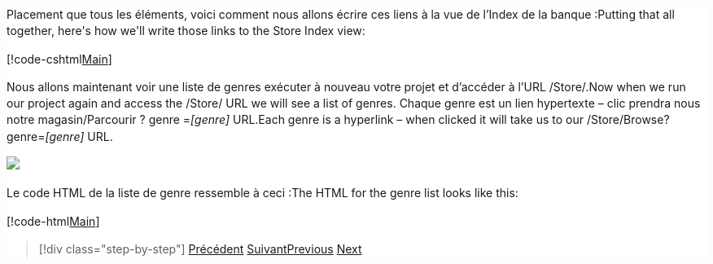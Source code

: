 <span data-ttu-id="19e8f-235">Placement que tous les éléments, voici comment nous allons écrire ces liens à la vue de l’Index de la banque :</span><span class="sxs-lookup"><span data-stu-id="19e8f-235">Putting that all together, here's how we'll write those links to the Store Index view:</span></span>

[!code-cshtml[Main](mvc-music-store-part-3/samples/sample21.cshtml)]

<span data-ttu-id="19e8f-236">Nous allons maintenant voir une liste de genres exécuter à nouveau votre projet et d’accéder à l’URL /Store/.</span><span class="sxs-lookup"><span data-stu-id="19e8f-236">Now when we run our project again and access the /Store/ URL we will see a list of genres.</span></span> <span data-ttu-id="19e8f-237">Chaque genre est un lien hypertexte – clic prendra nous notre magasin/Parcourir ? genre =*[genre]* URL.</span><span class="sxs-lookup"><span data-stu-id="19e8f-237">Each genre is a hyperlink – when clicked it will take us to our /Store/Browse?genre=*[genre]* URL.</span></span>

![](mvc-music-store-part-3/_static/image3.jpg)

<span data-ttu-id="19e8f-238">Le code HTML de la liste de genre ressemble à ceci :</span><span class="sxs-lookup"><span data-stu-id="19e8f-238">The HTML for the genre list looks like this:</span></span>

[!code-html[Main](mvc-music-store-part-3/samples/sample22.html)]


> [!div class="step-by-step"]
> <span data-ttu-id="19e8f-239">[Précédent](mvc-music-store-part-2.md)
> [Suivant](mvc-music-store-part-4.md)</span><span class="sxs-lookup"><span data-stu-id="19e8f-239">[Previous](mvc-music-store-part-2.md)
[Next](mvc-music-store-part-4.md)</span></span>
